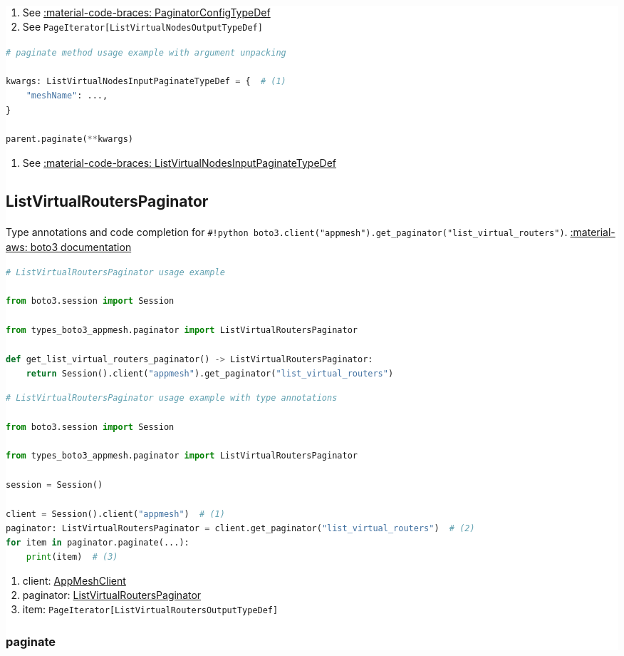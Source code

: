 1. See [:material-code-braces: PaginatorConfigTypeDef](./type_defs.md#paginatorconfigtypedef)
2. See `PageIterator[ListVirtualNodesOutputTypeDef]`


```python
# paginate method usage example with argument unpacking

kwargs: ListVirtualNodesInputPaginateTypeDef = {  # (1)
    "meshName": ...,
}

parent.paginate(**kwargs)
```

1. See [:material-code-braces: ListVirtualNodesInputPaginateTypeDef](./type_defs.md#listvirtualnodesinputpaginatetypedef)
## ListVirtualRoutersPaginator

Type annotations and code completion for `#!python boto3.client("appmesh").get_paginator("list_virtual_routers")`.
[:material-aws: boto3 documentation](https://boto3.amazonaws.com/v1/documentation/api/latest/reference/services/appmesh/paginator/ListVirtualRouters.html#AppMesh.Paginator.ListVirtualRouters)

```python
# ListVirtualRoutersPaginator usage example

from boto3.session import Session

from types_boto3_appmesh.paginator import ListVirtualRoutersPaginator

def get_list_virtual_routers_paginator() -> ListVirtualRoutersPaginator:
    return Session().client("appmesh").get_paginator("list_virtual_routers")
```

```python
# ListVirtualRoutersPaginator usage example with type annotations

from boto3.session import Session

from types_boto3_appmesh.paginator import ListVirtualRoutersPaginator

session = Session()

client = Session().client("appmesh")  # (1)
paginator: ListVirtualRoutersPaginator = client.get_paginator("list_virtual_routers")  # (2)
for item in paginator.paginate(...):
    print(item)  # (3)
```

1. client: [AppMeshClient](./client.md)
2. paginator: [ListVirtualRoutersPaginator](./paginators.md#listvirtualrouterspaginator)
3. item: `PageIterator[ListVirtualRoutersOutputTypeDef]`


### paginate
